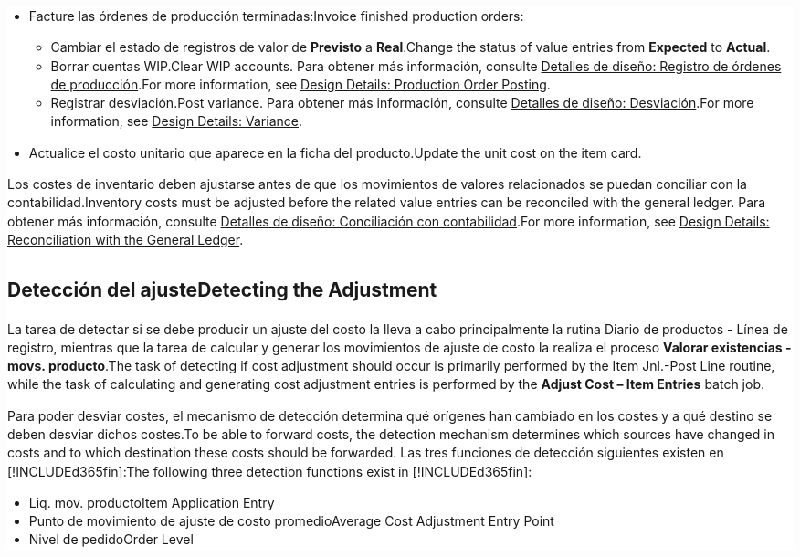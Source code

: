 * <span data-ttu-id="34c63-109">Facture las órdenes de producción terminadas:</span><span class="sxs-lookup"><span data-stu-id="34c63-109">Invoice finished production orders:</span></span>  

    * <span data-ttu-id="34c63-110">Cambiar el estado de registros de valor de **Previsto** a **Real**.</span><span class="sxs-lookup"><span data-stu-id="34c63-110">Change the status of value entries from **Expected** to **Actual**.</span></span>  
    * <span data-ttu-id="34c63-111">Borrar cuentas WIP.</span><span class="sxs-lookup"><span data-stu-id="34c63-111">Clear WIP accounts.</span></span> <span data-ttu-id="34c63-112">Para obtener más información, consulte [Detalles de diseño: Registro de órdenes de producción](design-details-production-order-posting.md).</span><span class="sxs-lookup"><span data-stu-id="34c63-112">For more information, see [Design Details: Production Order Posting](design-details-production-order-posting.md).</span></span>  
    * <span data-ttu-id="34c63-113">Registrar desviación.</span><span class="sxs-lookup"><span data-stu-id="34c63-113">Post variance.</span></span> <span data-ttu-id="34c63-114">Para obtener más información, consulte [Detalles de diseño: Desviación](design-details-variance.md).</span><span class="sxs-lookup"><span data-stu-id="34c63-114">For more information, see [Design Details: Variance](design-details-variance.md).</span></span>  

* <span data-ttu-id="34c63-115">Actualice el costo unitario que aparece en la ficha del producto.</span><span class="sxs-lookup"><span data-stu-id="34c63-115">Update the unit cost on the item card.</span></span>  

<span data-ttu-id="34c63-116">Los costes de inventario deben ajustarse antes de que los movimientos de valores relacionados se puedan conciliar con la contabilidad.</span><span class="sxs-lookup"><span data-stu-id="34c63-116">Inventory costs must be adjusted before the related value entries can be reconciled with the general ledger.</span></span> <span data-ttu-id="34c63-117">Para obtener más información, consulte [Detalles de diseño: Conciliación con contabilidad](design-details-reconciliation-with-the-general-ledger.md).</span><span class="sxs-lookup"><span data-stu-id="34c63-117">For more information, see [Design Details: Reconciliation with the General Ledger](design-details-reconciliation-with-the-general-ledger.md).</span></span>  

## <a name="detecting-the-adjustment"></a><span data-ttu-id="34c63-118">Detección del ajuste</span><span class="sxs-lookup"><span data-stu-id="34c63-118">Detecting the Adjustment</span></span>  
<span data-ttu-id="34c63-119">La tarea de detectar si se debe producir un ajuste del costo la lleva a cabo principalmente la rutina Diario de productos - Línea de registro, mientras que la tarea de calcular y generar los movimientos de ajuste de costo la realiza el proceso **Valorar existencias - movs. producto**.</span><span class="sxs-lookup"><span data-stu-id="34c63-119">The task of detecting if cost adjustment should occur is primarily performed by the Item Jnl.-Post Line routine, while the task of calculating and generating cost adjustment entries is performed by the **Adjust Cost – Item Entries** batch job.</span></span>  

<span data-ttu-id="34c63-120">Para poder desviar costes, el mecanismo de detección determina qué orígenes han cambiado en los costes y a qué destino se deben desviar dichos costes.</span><span class="sxs-lookup"><span data-stu-id="34c63-120">To be able to forward costs, the detection mechanism determines which sources have changed in costs and to which destination these costs should be forwarded.</span></span> <span data-ttu-id="34c63-121">Las tres funciones de detección siguientes existen en [!INCLUDE[d365fin](includes/d365fin_md.md)]:</span><span class="sxs-lookup"><span data-stu-id="34c63-121">The following three detection functions exist in [!INCLUDE[d365fin](includes/d365fin_md.md)]:</span></span>  

* <span data-ttu-id="34c63-122">Liq. mov. producto</span><span class="sxs-lookup"><span data-stu-id="34c63-122">Item Application Entry</span></span>  
* <span data-ttu-id="34c63-123">Punto de movimiento de ajuste de costo promedio</span><span class="sxs-lookup"><span data-stu-id="34c63-123">Average Cost Adjustment Entry Point</span></span>  
* <span data-ttu-id="34c63-124">Nivel de pedido</span><span class="sxs-lookup"><span data-stu-id="34c63-124">Order Level</span></span>  
